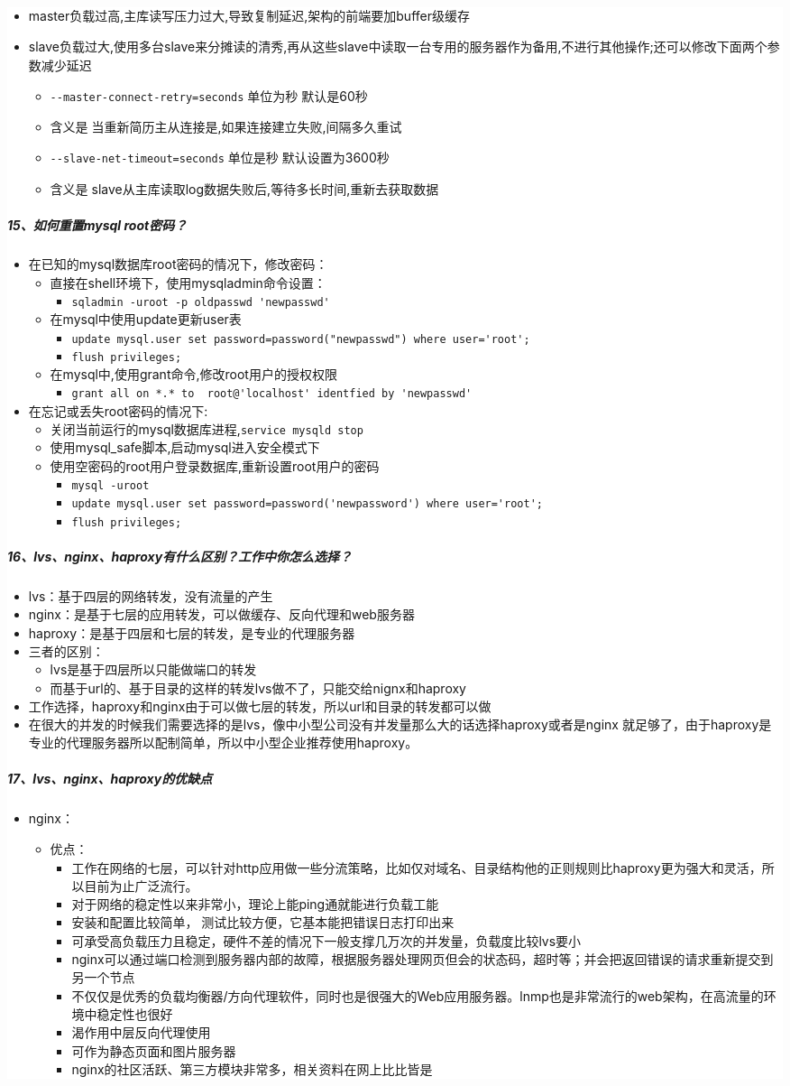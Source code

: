   - master负载过高,主库读写压力过大,导致复制延迟,架构的前端要加buffer级缓存

  - slave负载过大,使用多台slave来分摊读的清秀,再从这些slave中读取一台专用的服务器作为备用,不进行其他操作;还可以修改下面两个参数减少延迟

    - `--master-connect-retry=seconds` 单位为秒 默认是60秒
    - 含义是 当重新简历主从连接是,如果连接建立失败,间隔多久重试

    - `--slave-net-timeout=seconds` 单位是秒 默认设置为3600秒
    - 含义是 slave从主库读取log数据失败后,等待多长时间,重新去获取数据

##### 15、如何重置mysql root密码？

- 在已知的mysql数据库root密码的情况下，修改密码：
  - 直接在shell环境下，使用mysqladmin命令设置：
    - `sqladmin -uroot -p oldpasswd 'newpasswd'`
  - 在mysql中使用update更新user表
    - `update mysql.user set password=password("newpasswd") where user='root';`
    - `flush privileges;`
  - 在mysql中,使用grant命令,修改root用户的授权权限
    - `grant all on *.* to  root@'localhost' identfied by 'newpasswd'`
- 在忘记或丢失root密码的情况下:
  - 关闭当前运行的mysql数据库进程,`service mysqld stop`
  - 使用mysql_safe脚本,启动mysql进入安全模式下
  - 使用空密码的root用户登录数据库,重新设置root用户的密码
    - `mysql -uroot `
    - `update mysql.user set password=password('newpassword') where user='root';`
    - `flush privileges;`

##### 16、lvs、nginx、haproxy有什么区别？工作中你怎么选择？

- lvs：基于四层的网络转发，没有流量的产生
- nginx：是基于七层的应用转发，可以做缓存、反向代理和web服务器
- haproxy：是基于四层和七层的转发，是专业的代理服务器
- 三者的区别：
  - lvs是基于四层所以只能做端口的转发
  - 而基于url的、基于目录的这样的转发lvs做不了，只能交给nignx和haproxy
- 工作选择，haproxy和nginx由于可以做七层的转发，所以url和目录的转发都可以做
- 在很大的并发的时候我们需要选择的是lvs，像中小型公司没有并发量那么大的话选择haproxy或者是nginx 就足够了，由于haproxy是专业的代理服务器所以配制简单，所以中小型企业推荐使用haproxy。

##### 17、lvs、nginx、haproxy的优缺点

- nginx：

  - 优点：
    - 工作在网络的七层，可以针对http应用做一些分流策略，比如仅对域名、目录结构他的正则规则比haproxy更为强大和灵活，所以目前为止广泛流行。
    - 对于网络的稳定性以来非常小，理论上能ping通就能进行负载工能
    - 安装和配置比较简单， 测试比较方便，它基本能把错误日志打印出来
    - 可承受高负载压力且稳定，硬件不差的情况下一般支撑几万次的并发量，负载度比较lvs要小
    - nginx可以通过端口检测到服务器内部的故障，根据服务器处理网页但会的状态码，超时等；并会把返回错误的请求重新提交到另一个节点
    - 不仅仅是优秀的负载均衡器/方向代理软件，同时也是很强大的Web应用服务器。lnmp也是非常流行的web架构，在高流量的环境中稳定性也很好
    - 渴作用中层反向代理使用
    - 可作为静态页面和图片服务器
    - nginx的社区活跃、第三方模块非常多，相关资料在网上比比皆是
